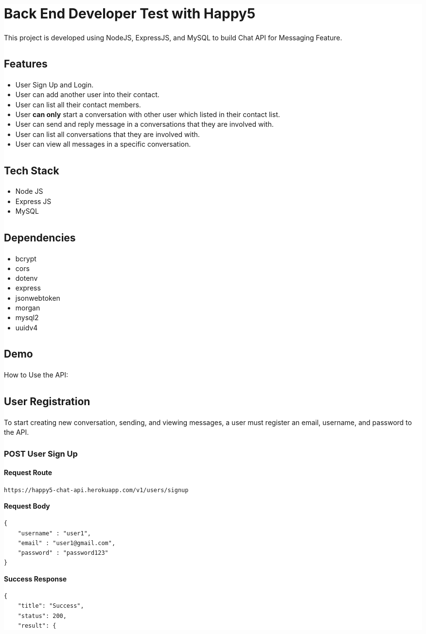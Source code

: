 
# Back End Developer Test with Happy5

This project is developed using NodeJS, ExpressJS, and MySQL to build Chat API for Messaging Feature.

## Features

- User Sign Up and Login.
- User can add another user into their contact.
- User can list all their contact members.
- User **can only** start a conversation with other user which listed in their contact list.
- User can send and reply message in a conversations that they are involved with.
- User can list all conversations that they are involved with.
- User can view all messages in a specific conversation.


## Tech Stack

- Node JS
- Express JS
- MySQL

## Dependencies

- bcrypt
- cors
- dotenv
- express
- jsonwebtoken
- morgan
- mysql2
- uuidv4


## Demo

How to Use the API:


## User Registration

To start creating new conversation, sending, and viewing messages, a user must register an email, username, and password to the API.

### POST User Sign Up
**Request Route**
```
https://happy5-chat-api.herokuapp.com/v1/users/signup
```
**Request Body**
```
{
    "username" : "user1",
    "email" : "user1@gmail.com",
    "password" : "password123"
}
```
**Success Response**
```
{
    "title": "Success",
    "status": 200,
    "result": {
```